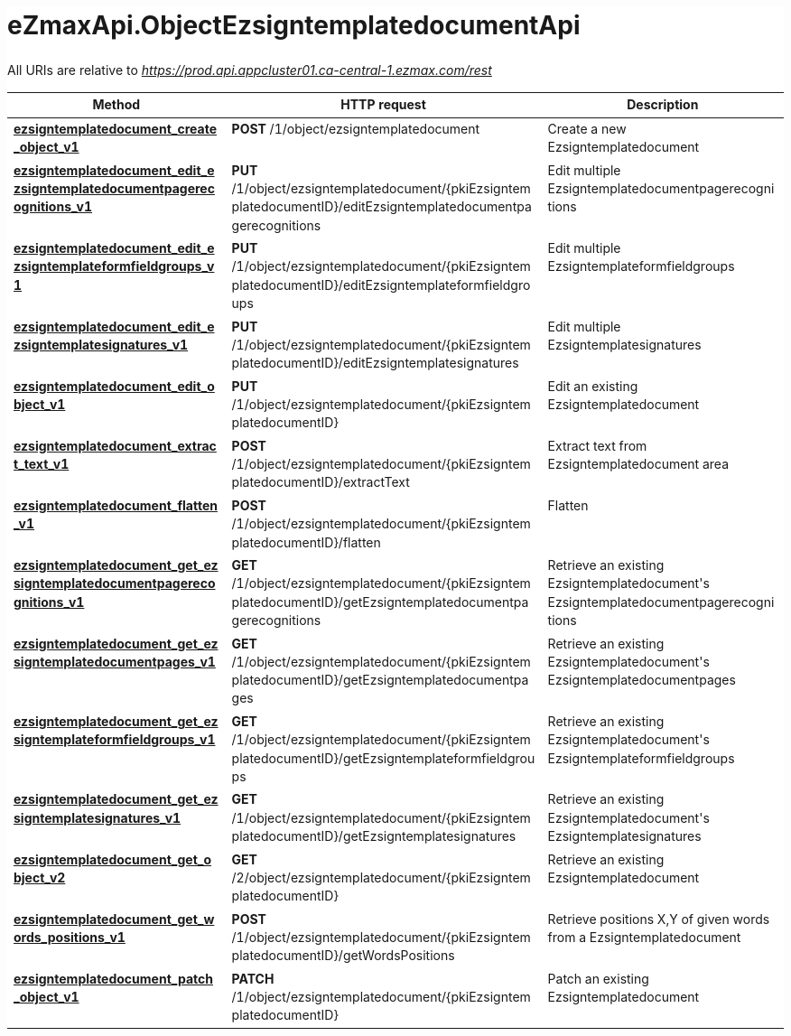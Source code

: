 # eZmaxApi.ObjectEzsigntemplatedocumentApi

All URIs are relative to *https://prod.api.appcluster01.ca-central-1.ezmax.com/rest*

Method | HTTP request | Description
------------- | ------------- | -------------
[**ezsigntemplatedocument_create_object_v1**](ObjectEzsigntemplatedocumentApi.md#ezsigntemplatedocument_create_object_v1) | **POST** /1/object/ezsigntemplatedocument | Create a new Ezsigntemplatedocument
[**ezsigntemplatedocument_edit_ezsigntemplatedocumentpagerecognitions_v1**](ObjectEzsigntemplatedocumentApi.md#ezsigntemplatedocument_edit_ezsigntemplatedocumentpagerecognitions_v1) | **PUT** /1/object/ezsigntemplatedocument/{pkiEzsigntemplatedocumentID}/editEzsigntemplatedocumentpagerecognitions | Edit multiple Ezsigntemplatedocumentpagerecognitions
[**ezsigntemplatedocument_edit_ezsigntemplateformfieldgroups_v1**](ObjectEzsigntemplatedocumentApi.md#ezsigntemplatedocument_edit_ezsigntemplateformfieldgroups_v1) | **PUT** /1/object/ezsigntemplatedocument/{pkiEzsigntemplatedocumentID}/editEzsigntemplateformfieldgroups | Edit multiple Ezsigntemplateformfieldgroups
[**ezsigntemplatedocument_edit_ezsigntemplatesignatures_v1**](ObjectEzsigntemplatedocumentApi.md#ezsigntemplatedocument_edit_ezsigntemplatesignatures_v1) | **PUT** /1/object/ezsigntemplatedocument/{pkiEzsigntemplatedocumentID}/editEzsigntemplatesignatures | Edit multiple Ezsigntemplatesignatures
[**ezsigntemplatedocument_edit_object_v1**](ObjectEzsigntemplatedocumentApi.md#ezsigntemplatedocument_edit_object_v1) | **PUT** /1/object/ezsigntemplatedocument/{pkiEzsigntemplatedocumentID} | Edit an existing Ezsigntemplatedocument
[**ezsigntemplatedocument_extract_text_v1**](ObjectEzsigntemplatedocumentApi.md#ezsigntemplatedocument_extract_text_v1) | **POST** /1/object/ezsigntemplatedocument/{pkiEzsigntemplatedocumentID}/extractText | Extract text from Ezsigntemplatedocument area
[**ezsigntemplatedocument_flatten_v1**](ObjectEzsigntemplatedocumentApi.md#ezsigntemplatedocument_flatten_v1) | **POST** /1/object/ezsigntemplatedocument/{pkiEzsigntemplatedocumentID}/flatten | Flatten
[**ezsigntemplatedocument_get_ezsigntemplatedocumentpagerecognitions_v1**](ObjectEzsigntemplatedocumentApi.md#ezsigntemplatedocument_get_ezsigntemplatedocumentpagerecognitions_v1) | **GET** /1/object/ezsigntemplatedocument/{pkiEzsigntemplatedocumentID}/getEzsigntemplatedocumentpagerecognitions | Retrieve an existing Ezsigntemplatedocument&#39;s Ezsigntemplatedocumentpagerecognitions
[**ezsigntemplatedocument_get_ezsigntemplatedocumentpages_v1**](ObjectEzsigntemplatedocumentApi.md#ezsigntemplatedocument_get_ezsigntemplatedocumentpages_v1) | **GET** /1/object/ezsigntemplatedocument/{pkiEzsigntemplatedocumentID}/getEzsigntemplatedocumentpages | Retrieve an existing Ezsigntemplatedocument&#39;s Ezsigntemplatedocumentpages
[**ezsigntemplatedocument_get_ezsigntemplateformfieldgroups_v1**](ObjectEzsigntemplatedocumentApi.md#ezsigntemplatedocument_get_ezsigntemplateformfieldgroups_v1) | **GET** /1/object/ezsigntemplatedocument/{pkiEzsigntemplatedocumentID}/getEzsigntemplateformfieldgroups | Retrieve an existing Ezsigntemplatedocument&#39;s Ezsigntemplateformfieldgroups
[**ezsigntemplatedocument_get_ezsigntemplatesignatures_v1**](ObjectEzsigntemplatedocumentApi.md#ezsigntemplatedocument_get_ezsigntemplatesignatures_v1) | **GET** /1/object/ezsigntemplatedocument/{pkiEzsigntemplatedocumentID}/getEzsigntemplatesignatures | Retrieve an existing Ezsigntemplatedocument&#39;s Ezsigntemplatesignatures
[**ezsigntemplatedocument_get_object_v2**](ObjectEzsigntemplatedocumentApi.md#ezsigntemplatedocument_get_object_v2) | **GET** /2/object/ezsigntemplatedocument/{pkiEzsigntemplatedocumentID} | Retrieve an existing Ezsigntemplatedocument
[**ezsigntemplatedocument_get_words_positions_v1**](ObjectEzsigntemplatedocumentApi.md#ezsigntemplatedocument_get_words_positions_v1) | **POST** /1/object/ezsigntemplatedocument/{pkiEzsigntemplatedocumentID}/getWordsPositions | Retrieve positions X,Y of given words from a Ezsigntemplatedocument
[**ezsigntemplatedocument_patch_object_v1**](ObjectEzsigntemplatedocumentApi.md#ezsigntemplatedocument_patch_object_v1) | **PATCH** /1/object/ezsigntemplatedocument/{pkiEzsigntemplatedocumentID} | Patch an existing Ezsigntemplatedocument
